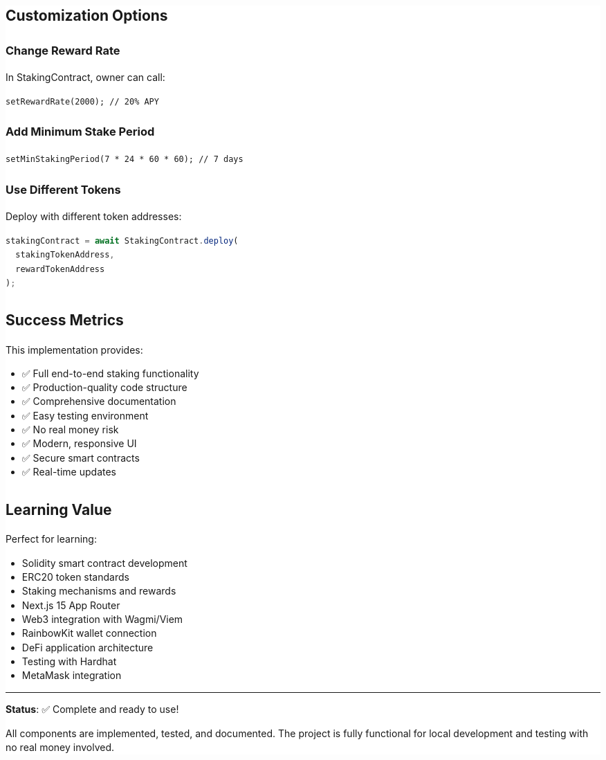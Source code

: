 ## Customization Options

### Change Reward Rate
In StakingContract, owner can call:
```solidity
setRewardRate(2000); // 20% APY
```

### Add Minimum Stake Period
```solidity
setMinStakingPeriod(7 * 24 * 60 * 60); // 7 days
```

### Use Different Tokens
Deploy with different token addresses:
```javascript
stakingContract = await StakingContract.deploy(
  stakingTokenAddress,
  rewardTokenAddress
);
```

## Success Metrics

This implementation provides:
- ✅ Full end-to-end staking functionality
- ✅ Production-quality code structure
- ✅ Comprehensive documentation
- ✅ Easy testing environment
- ✅ No real money risk
- ✅ Modern, responsive UI
- ✅ Secure smart contracts
- ✅ Real-time updates

## Learning Value

Perfect for learning:
- Solidity smart contract development
- ERC20 token standards
- Staking mechanisms and rewards
- Next.js 15 App Router
- Web3 integration with Wagmi/Viem
- RainbowKit wallet connection
- DeFi application architecture
- Testing with Hardhat
- MetaMask integration

---

**Status**: ✅ Complete and ready to use!

All components are implemented, tested, and documented. The project is fully functional for local development and testing with no real money involved.
